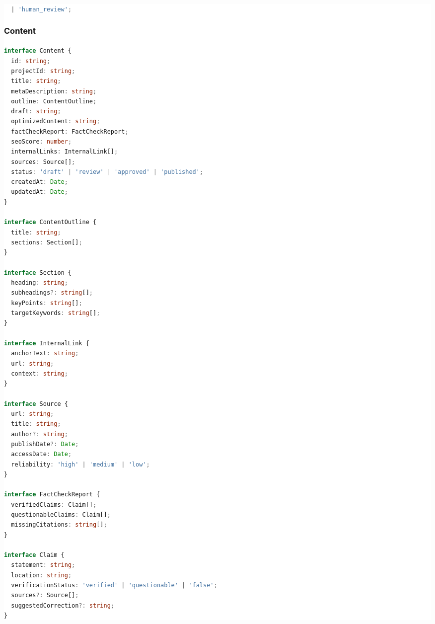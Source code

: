 ```typescript
  | 'human_review';
```

### Content
```typescript
interface Content {
  id: string;
  projectId: string;
  title: string;
  metaDescription: string;
  outline: ContentOutline;
  draft: string;
  optimizedContent: string;
  factCheckReport: FactCheckReport;
  seoScore: number;
  internalLinks: InternalLink[];
  sources: Source[];
  status: 'draft' | 'review' | 'approved' | 'published';
  createdAt: Date;
  updatedAt: Date;
}

interface ContentOutline {
  title: string;
  sections: Section[];
}

interface Section {
  heading: string;
  subheadings?: string[];
  keyPoints: string[];
  targetKeywords: string[];
}

interface InternalLink {
  anchorText: string;
  url: string;
  context: string;
}

interface Source {
  url: string;
  title: string;
  author?: string;
  publishDate?: Date;
  accessDate: Date;
  reliability: 'high' | 'medium' | 'low';
}

interface FactCheckReport {
  verifiedClaims: Claim[];
  questionableClaims: Claim[];
  missingCitations: string[];
}

interface Claim {
  statement: string;
  location: string;
  verificationStatus: 'verified' | 'questionable' | 'false';
  sources?: Source[];
  suggestedCorrection?: string;
}
```
